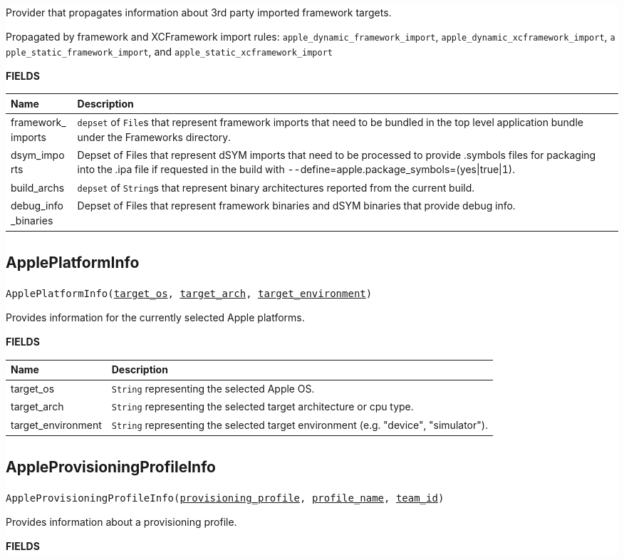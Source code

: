 Provider that propagates information about 3rd party imported framework targets.

Propagated by framework and XCFramework import rules: `apple_dynamic_framework_import`,
`apple_dynamic_xcframework_import`, `apple_static_framework_import`, and
`apple_static_xcframework_import`

**FIELDS**


| Name  | Description |
| :------------- | :------------- |
| <a id="AppleFrameworkImportInfo-framework_imports"></a>framework_imports |  `depset` of `File`s that represent framework imports that need to be bundled in the top level application bundle under the Frameworks directory.    |
| <a id="AppleFrameworkImportInfo-dsym_imports"></a>dsym_imports |  Depset of Files that represent dSYM imports that need to be processed to provide .symbols files for packaging into the .ipa file if requested in the build with --define=apple.package_symbols=(yes\|true\|1).    |
| <a id="AppleFrameworkImportInfo-build_archs"></a>build_archs |  `depset` of `String`s that represent binary architectures reported from the current build.    |
| <a id="AppleFrameworkImportInfo-debug_info_binaries"></a>debug_info_binaries |  Depset of Files that represent framework binaries and dSYM binaries that provide debug info.    |


<a id="ApplePlatformInfo"></a>

## ApplePlatformInfo

<pre>
ApplePlatformInfo(<a href="#ApplePlatformInfo-target_os">target_os</a>, <a href="#ApplePlatformInfo-target_arch">target_arch</a>, <a href="#ApplePlatformInfo-target_environment">target_environment</a>)
</pre>

Provides information for the currently selected Apple platforms.

**FIELDS**


| Name  | Description |
| :------------- | :------------- |
| <a id="ApplePlatformInfo-target_os"></a>target_os |  `String` representing the selected Apple OS.    |
| <a id="ApplePlatformInfo-target_arch"></a>target_arch |  `String` representing the selected target architecture or cpu type.    |
| <a id="ApplePlatformInfo-target_environment"></a>target_environment |  `String` representing the selected target environment (e.g. "device", "simulator").    |


<a id="AppleProvisioningProfileInfo"></a>

## AppleProvisioningProfileInfo

<pre>
AppleProvisioningProfileInfo(<a href="#AppleProvisioningProfileInfo-provisioning_profile">provisioning_profile</a>, <a href="#AppleProvisioningProfileInfo-profile_name">profile_name</a>, <a href="#AppleProvisioningProfileInfo-team_id">team_id</a>)
</pre>

Provides information about a provisioning profile.

**FIELDS**
